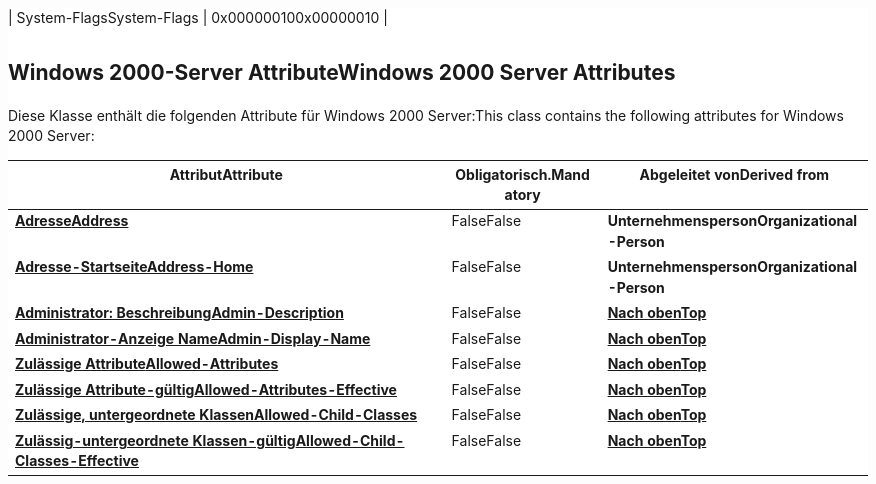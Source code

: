 | <span data-ttu-id="c86af-150">System-Flags</span><span class="sxs-lookup"><span data-stu-id="c86af-150">System-Flags</span></span>                | <span data-ttu-id="c86af-151">0x00000010</span><span class="sxs-lookup"><span data-stu-id="c86af-151">0x00000010</span></span>                                                                                   |



## <a name="windows-2000-server-attributes"></a><span data-ttu-id="c86af-152">Windows 2000-Server Attribute</span><span class="sxs-lookup"><span data-stu-id="c86af-152">Windows 2000 Server Attributes</span></span>

<span data-ttu-id="c86af-153">Diese Klasse enthält die folgenden Attribute für Windows 2000 Server:</span><span class="sxs-lookup"><span data-stu-id="c86af-153">This class contains the following attributes for Windows 2000 Server:</span></span>



| <span data-ttu-id="c86af-154">Attribut</span><span class="sxs-lookup"><span data-stu-id="c86af-154">Attribute</span></span>                                                                 | <span data-ttu-id="c86af-155">Obligatorisch.</span><span class="sxs-lookup"><span data-stu-id="c86af-155">Mandatory</span></span> | <span data-ttu-id="c86af-156">Abgeleitet von</span><span class="sxs-lookup"><span data-stu-id="c86af-156">Derived from</span></span>                                                          |
|---------------------------------------------------------------------------|-----------|-----------------------------------------------------------------------|
| [<span data-ttu-id="c86af-157">**Adresse**</span><span class="sxs-lookup"><span data-stu-id="c86af-157">**Address**</span></span>](a-streetaddress.md)                                        | <span data-ttu-id="c86af-158">False</span><span class="sxs-lookup"><span data-stu-id="c86af-158">False</span></span>     | <span data-ttu-id="c86af-159">**Unternehmensperson**</span><span class="sxs-lookup"><span data-stu-id="c86af-159">**Organizational-Person**</span></span>                                             |
| [<span data-ttu-id="c86af-160">**Adresse-Startseite**</span><span class="sxs-lookup"><span data-stu-id="c86af-160">**Address-Home**</span></span>](a-homepostaladdress.md)                               | <span data-ttu-id="c86af-161">False</span><span class="sxs-lookup"><span data-stu-id="c86af-161">False</span></span>     | <span data-ttu-id="c86af-162">**Unternehmensperson**</span><span class="sxs-lookup"><span data-stu-id="c86af-162">**Organizational-Person**</span></span>                                             |
| [<span data-ttu-id="c86af-163">**Administrator: Beschreibung**</span><span class="sxs-lookup"><span data-stu-id="c86af-163">**Admin-Description**</span></span>](a-admindescription.md)                           | <span data-ttu-id="c86af-164">False</span><span class="sxs-lookup"><span data-stu-id="c86af-164">False</span></span>     | [<span data-ttu-id="c86af-165">**Nach oben**</span><span class="sxs-lookup"><span data-stu-id="c86af-165">**Top**</span></span>](c-top.md)<br/>                                       |
| [<span data-ttu-id="c86af-166">**Administrator-Anzeige Name**</span><span class="sxs-lookup"><span data-stu-id="c86af-166">**Admin-Display-Name**</span></span>](a-admindisplayname.md)                          | <span data-ttu-id="c86af-167">False</span><span class="sxs-lookup"><span data-stu-id="c86af-167">False</span></span>     | [<span data-ttu-id="c86af-168">**Nach oben**</span><span class="sxs-lookup"><span data-stu-id="c86af-168">**Top**</span></span>](c-top.md)<br/>                                       |
| [<span data-ttu-id="c86af-169">**Zulässige Attribute**</span><span class="sxs-lookup"><span data-stu-id="c86af-169">**Allowed-Attributes**</span></span>](a-allowedattributes.md)                         | <span data-ttu-id="c86af-170">False</span><span class="sxs-lookup"><span data-stu-id="c86af-170">False</span></span>     | [<span data-ttu-id="c86af-171">**Nach oben**</span><span class="sxs-lookup"><span data-stu-id="c86af-171">**Top**</span></span>](c-top.md)<br/>                                       |
| [<span data-ttu-id="c86af-172">**Zulässige Attribute-gültig**</span><span class="sxs-lookup"><span data-stu-id="c86af-172">**Allowed-Attributes-Effective**</span></span>](a-allowedattributeseffective.md)      | <span data-ttu-id="c86af-173">False</span><span class="sxs-lookup"><span data-stu-id="c86af-173">False</span></span>     | [<span data-ttu-id="c86af-174">**Nach oben**</span><span class="sxs-lookup"><span data-stu-id="c86af-174">**Top**</span></span>](c-top.md)<br/>                                       |
| [<span data-ttu-id="c86af-175">**Zulässige, untergeordnete Klassen**</span><span class="sxs-lookup"><span data-stu-id="c86af-175">**Allowed-Child-Classes**</span></span>](a-allowedchildclasses.md)                    | <span data-ttu-id="c86af-176">False</span><span class="sxs-lookup"><span data-stu-id="c86af-176">False</span></span>     | [<span data-ttu-id="c86af-177">**Nach oben**</span><span class="sxs-lookup"><span data-stu-id="c86af-177">**Top**</span></span>](c-top.md)<br/>                                       |
| [<span data-ttu-id="c86af-178">**Zulässig-untergeordnete Klassen-gültig**</span><span class="sxs-lookup"><span data-stu-id="c86af-178">**Allowed-Child-Classes-Effective**</span></span>](a-allowedchildclasseseffective.md) | <span data-ttu-id="c86af-179">False</span><span class="sxs-lookup"><span data-stu-id="c86af-179">False</span></span>     | [<span data-ttu-id="c86af-180">**Nach oben**</span><span class="sxs-lookup"><span data-stu-id="c86af-180">**Top**</span></span>](c-top.md)<br/>                                       |